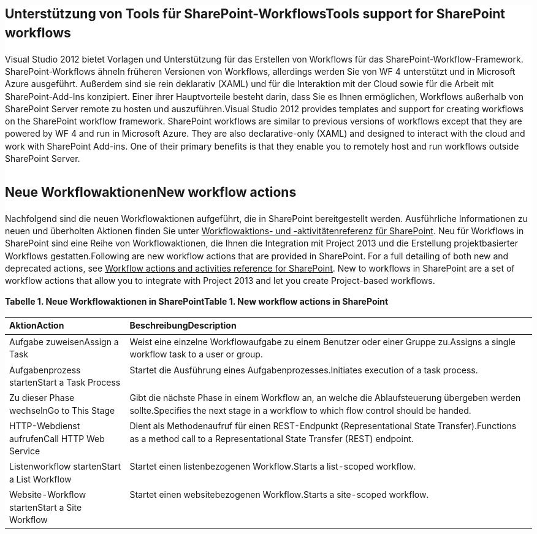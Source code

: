     
    

## <a name="tools-support-for-sharepoint-workflows"></a><span data-ttu-id="06599-137">Unterstützung von Tools für SharePoint-Workflows</span><span class="sxs-lookup"><span data-stu-id="06599-137">Tools support for SharePoint workflows</span></span>
<span data-ttu-id="06599-138"><a name="SP15Whatsnewinworflow_Tools"> </a></span><span class="sxs-lookup"><span data-stu-id="06599-138"><a name="SP15Whatsnewinworflow_Tools"> </a></span></span>

<span data-ttu-id="06599-p108">Visual Studio 2012 bietet Vorlagen und Unterstützung für das Erstellen von Workflows für das SharePoint-Workflow-Framework. SharePoint-Workflows ähneln früheren Versionen von Workflows, allerdings werden Sie von WF 4 unterstützt und in Microsoft Azure ausgeführt. Außerdem sind sie rein deklarativ (XAML) und für die Interaktion mit der Cloud sowie für die Arbeit mit SharePoint-Add-Ins konzipiert. Einer ihrer Hauptvorteile besteht darin, dass Sie es Ihnen ermöglichen, Workflows außerhalb von SharePoint Server remote zu hosten und auszuführen.</span><span class="sxs-lookup"><span data-stu-id="06599-p108">Visual Studio 2012 provides templates and support for creating workflows on the SharePoint workflow framework. SharePoint workflows are similar to previous versions of workflows except that they are powered by WF 4 and run in Microsoft Azure. They are also declarative-only (XAML) and designed to interact with the cloud and work with SharePoint Add-ins. One of their primary benefits is that they enable you to remotely host and run workflows outside SharePoint Server.</span></span>
  
    
    

## <a name="new-workflow-actions"></a><span data-ttu-id="06599-142">Neue Workflowaktionen</span><span class="sxs-lookup"><span data-stu-id="06599-142">New workflow actions</span></span>
<span data-ttu-id="06599-143"><a name="SP15Whatsnewinworflow_Newwfactions"> </a></span><span class="sxs-lookup"><span data-stu-id="06599-143"><a name="SP15Whatsnewinworflow_Newwfactions"> </a></span></span>

<span data-ttu-id="06599-p109">Nachfolgend sind die neuen Workflowaktionen aufgeführt, die in SharePoint bereitgestellt werden. Ausführliche Informationen zu neuen und überholten Aktionen finden Sie unter  [Workflowaktions- und -aktivitätenreferenz für SharePoint](workflow-actions-and-activities-reference-for-sharepoint.md). Neu für Workflows in SharePoint sind eine Reihe von Workflowaktionen, die Ihnen die Integration mit Project 2013 und die Erstellung projektbasierter Workflows gestatten.</span><span class="sxs-lookup"><span data-stu-id="06599-p109">Following are new workflow actions that are provided in SharePoint. For a full detailing of both new and deprecated actions, see  [Workflow actions and activities reference for SharePoint](workflow-actions-and-activities-reference-for-sharepoint.md). New to workflows in SharePoint are a set of workflow actions that allow you to integrate with Project 2013 and let you create Project-based workflows.</span></span>
  
    
    

<span data-ttu-id="06599-147">**Tabelle 1. Neue Workflowaktionen in SharePoint**</span><span class="sxs-lookup"><span data-stu-id="06599-147">**Table 1. New workflow actions in SharePoint**</span></span>


|<span data-ttu-id="06599-148">**Aktion**</span><span class="sxs-lookup"><span data-stu-id="06599-148">**Action**</span></span>|<span data-ttu-id="06599-149">**Beschreibung**</span><span class="sxs-lookup"><span data-stu-id="06599-149">**Description**</span></span>|
|:-----|:-----|
|<span data-ttu-id="06599-150">Aufgabe zuweisen</span><span class="sxs-lookup"><span data-stu-id="06599-150">Assign a Task</span></span>  <br/> |<span data-ttu-id="06599-151">Weist eine einzelne Workflowaufgabe zu einem Benutzer oder einer Gruppe zu.</span><span class="sxs-lookup"><span data-stu-id="06599-151">Assigns a single workflow task to a user or group.</span></span>  <br/> |
|<span data-ttu-id="06599-152">Aufgabenprozess starten</span><span class="sxs-lookup"><span data-stu-id="06599-152">Start a Task Process</span></span>  <br/> |<span data-ttu-id="06599-153">Startet die Ausführung eines Aufgabenprozesses.</span><span class="sxs-lookup"><span data-stu-id="06599-153">Initiates execution of a task process.</span></span>  <br/> |
|<span data-ttu-id="06599-154">Zu dieser Phase wechseln</span><span class="sxs-lookup"><span data-stu-id="06599-154">Go to This Stage</span></span>  <br/> |<span data-ttu-id="06599-155">Gibt die nächste Phase in einem Workflow an, an welche die Ablaufsteuerung übergeben werden sollte.</span><span class="sxs-lookup"><span data-stu-id="06599-155">Specifies the next stage in a workflow to which flow control should be handed.</span></span>  <br/> |
|<span data-ttu-id="06599-156">HTTP-Webdienst aufrufen</span><span class="sxs-lookup"><span data-stu-id="06599-156">Call HTTP Web Service</span></span>  <br/> |<span data-ttu-id="06599-157">Dient als Methodenaufruf für einen REST-Endpunkt (Representational State Transfer).</span><span class="sxs-lookup"><span data-stu-id="06599-157">Functions as a method call to a Representational State Transfer (REST) endpoint.</span></span>  <br/> |
|<span data-ttu-id="06599-158">Listenworkflow starten</span><span class="sxs-lookup"><span data-stu-id="06599-158">Start a List Workflow</span></span>  <br/> |<span data-ttu-id="06599-159">Startet einen listenbezogenen Workflow.</span><span class="sxs-lookup"><span data-stu-id="06599-159">Starts a list-scoped workflow.</span></span>  <br/> |
|<span data-ttu-id="06599-160">Website-Workflow starten</span><span class="sxs-lookup"><span data-stu-id="06599-160">Start a Site Workflow</span></span>  <br/> |<span data-ttu-id="06599-161">Startet einen websitebezogenen Workflow.</span><span class="sxs-lookup"><span data-stu-id="06599-161">Starts a site-scoped workflow.</span></span>  <br/> |